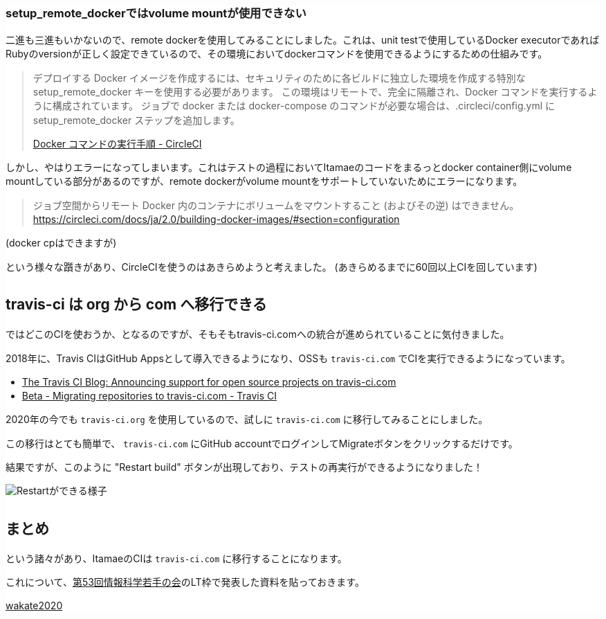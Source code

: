 ### setup\_remote\_dockerではvolume mountが使用できない

二進も三進もいかないので、remote dockerを使用してみることにしました。これは、unit testで使用しているDocker executorであればRubyのversionが正しく設定できているので、その環境においてdockerコマンドを使用できるようにするための仕組みです。

> デプロイする Docker イメージを作成するには、セキュリティのために各ビルドに独立した環境を作成する特別な setup\_remote\_docker キーを使用する必要があります。 この環境はリモートで、完全に隔離され、Docker コマンドを実行するように構成されています。 ジョブで docker または docker-compose のコマンドが必要な場合は、.circleci/config.yml に setup\_remote\_docker ステップを追加します。
>
> [Docker コマンドの実行手順 - CircleCI](https://circleci.com/docs/ja/2.0/building-docker-images/#section=configuration)

しかし、やはりエラーになってしまいます。これはテストの過程においてItamaeのコードをまるっとdocker container側にvolume mountしている部分があるのですが、remote dockerがvolume mountをサポートしていないためにエラーになります。

> ジョブ空間からリモート Docker 内のコンテナにボリュームをマウントすること (およびその逆) はできません。
> <https://circleci.com/docs/ja/2.0/building-docker-images/#section=configuration>

(docker cpはできますが)

という様々な躓きがあり、CircleCIを使うのはあきらめようと考えました。
(あきらめるまでに60回以上CIを回しています)

## travis-ci は org から com へ移行できる
ではどこのCIを使おうか、となるのですが、そもそもtravis-ci.comへの統合が進められていることに気付きました。

2018年に、Travis CIはGitHub Appsとして導入できるようになり、OSSも `travis-ci.com` でCIを実行できるようになっています。

- [The Travis CI Blog: Announcing support for open source projects on travis-ci.com](https://blog.travis-ci.com/2018-05-02-open-source-projects-on-travis-ci-com-with-github-apps)
- [Beta - Migrating repositories to travis-ci.com - Travis CI](https://docs.travis-ci.com/user/migrate/open-source-repository-migration)

2020年の今でも `travis-ci.org` を使用しているので、試しに `travis-ci.com` に移行してみることにしました。

この移行はとても簡単で、 `travis-ci.com` にGitHub accountでログインしてMigrateボタンをクリックするだけです。

結果ですが、このように "Restart build" ボタンが出現しており、テストの再実行ができるようになりました！

![Restartができる様子](2020/itamae-on-travis-ci-com.png)

## まとめ
という諸々があり、ItamaeのCIは `travis-ci.com` に移行することになります。

これについて、[第53回情報科学若手の会](https://wakate.connpass.com/event/165723/)のLT枠で発表した資料を貼っておきます。

<iframe src="https://slide.rabbit-shocker.org/authors/unasuke/wakate2020/viewer.html"
        width="320" height="225"
        frameborder="0"
        marginwidth="0"
        marginheight="0"
        scrolling="no"
        style="border: 1px solid #ccc; border-width: 1px 1px 0; margin-bottom: 5px"
        allowfullscreen> </iframe>
<div style="margin-bottom: 5px">
  <a href="https://slide.rabbit-shocker.org/authors/unasuke/wakate2020/" title="wakate2020">wakate2020</a>
</div>

